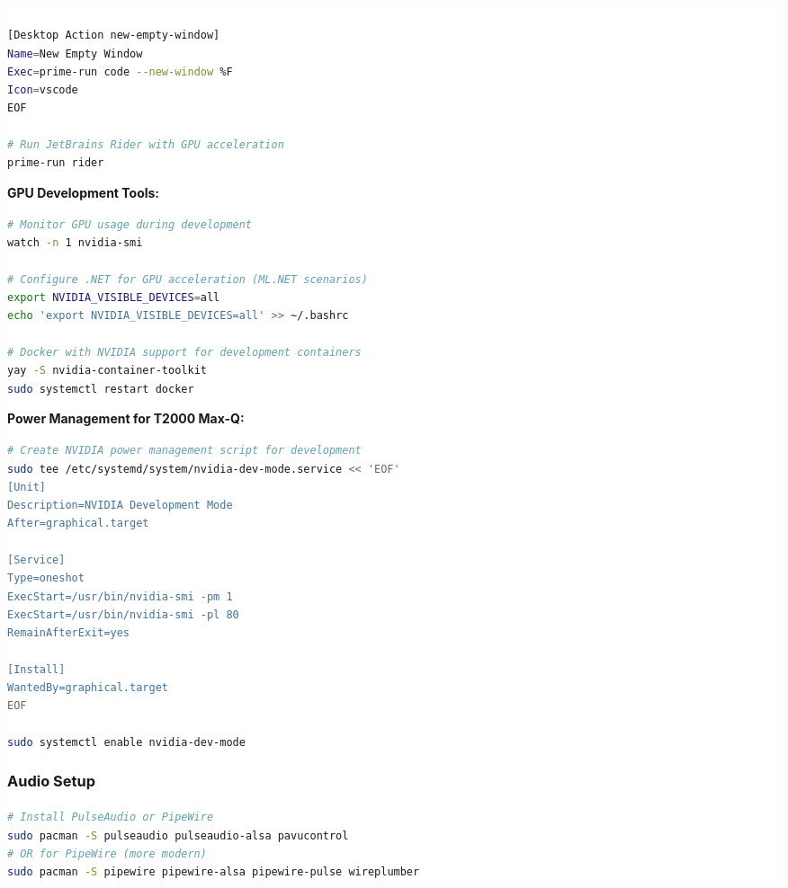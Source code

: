 ```bash

[Desktop Action new-empty-window]
Name=New Empty Window
Exec=prime-run code --new-window %F
Icon=vscode
EOF

# Run JetBrains Rider with GPU acceleration
prime-run rider
```

**GPU Development Tools:**
```bash
# Monitor GPU usage during development
watch -n 1 nvidia-smi

# Configure .NET for GPU acceleration (ML.NET scenarios)
export NVIDIA_VISIBLE_DEVICES=all
echo 'export NVIDIA_VISIBLE_DEVICES=all' >> ~/.bashrc

# Docker with NVIDIA support for development containers
yay -S nvidia-container-toolkit
sudo systemctl restart docker
```

**Power Management for T2000 Max-Q:**
```bash
# Create NVIDIA power management script for development
sudo tee /etc/systemd/system/nvidia-dev-mode.service << 'EOF'
[Unit]
Description=NVIDIA Development Mode
After=graphical.target

[Service]
Type=oneshot
ExecStart=/usr/bin/nvidia-smi -pm 1
ExecStart=/usr/bin/nvidia-smi -pl 80
RemainAfterExit=yes

[Install]
WantedBy=graphical.target
EOF

sudo systemctl enable nvidia-dev-mode
```

### Audio Setup
```bash
# Install PulseAudio or PipeWire
sudo pacman -S pulseaudio pulseaudio-alsa pavucontrol
# OR for PipeWire (more modern)
sudo pacman -S pipewire pipewire-alsa pipewire-pulse wireplumber
```
